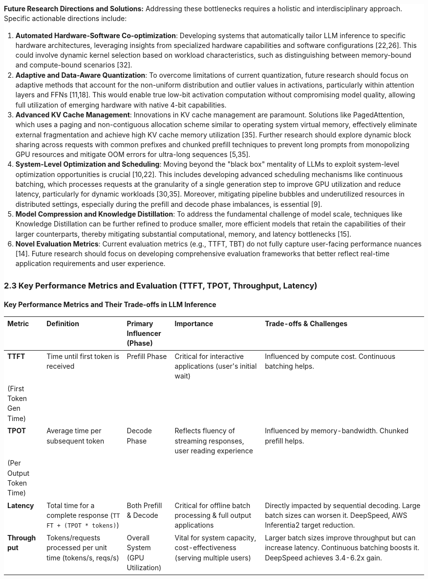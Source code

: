 **Future Research Directions and Solutions:**
Addressing these bottlenecks requires a holistic and interdisciplinary approach. Specific actionable directions include:
1.  **Automated Hardware-Software Co-optimization**: Developing systems that automatically tailor LLM inference to specific hardware architectures, leveraging insights from specialized hardware capabilities and software configurations [22,26]. This could involve dynamic kernel selection based on workload characteristics, such as distinguishing between memory-bound and compute-bound scenarios [32].
2.  **Adaptive and Data-Aware Quantization**: To overcome limitations of current quantization, future research should focus on adaptive methods that account for the non-uniform distribution and outlier values in activations, particularly within attention layers and FFNs [11,18]. This would enable true low-bit activation computation without compromising model quality, allowing full utilization of emerging hardware with native 4-bit capabilities.
3.  **Advanced KV Cache Management**: Innovations in KV cache management are paramount. Solutions like PagedAttention, which uses a paging and non-contiguous allocation scheme similar to operating system virtual memory, effectively eliminate external fragmentation and achieve high KV cache memory utilization [35]. Further research should explore dynamic block sharing across requests with common prefixes and chunked prefill techniques to prevent long prompts from monopolizing GPU resources and mitigate OOM errors for ultra-long sequences [5,35].
4.  **System-Level Optimization and Scheduling**: Moving beyond the "black box" mentality of LLMs to exploit system-level optimization opportunities is crucial [10,22]. This includes developing advanced scheduling mechanisms like continuous batching, which processes requests at the granularity of a single generation step to improve GPU utilization and reduce latency, particularly for dynamic workloads [30,35]. Moreover, mitigating pipeline bubbles and underutilized resources in distributed settings, especially during the prefill and decode phase imbalances, is essential [9].
5.  **Model Compression and Knowledge Distillation**: To address the fundamental challenge of model scale, techniques like Knowledge Distillation can be further refined to produce smaller, more efficient models that retain the capabilities of their larger counterparts, thereby mitigating substantial computational, memory, and latency bottlenecks [15].
6.  **Novel Evaluation Metrics**: Current evaluation metrics (e.g., TTFT, TBT) do not fully capture user-facing performance nuances [14]. Future research should focus on developing comprehensive evaluation frameworks that better reflect real-time application requirements and user experience.
### 2.3 Key Performance Metrics and Evaluation (TTFT, TPOT, Throughput, Latency)

**Key Performance Metrics and Their Trade-offs in LLM Inference**

| Metric               | Definition                                                                  | Primary Influencer (Phase)      | Importance                                                               | Trade-offs & Challenges                                                                                                        |
| :------------------- | :-------------------------------------------------------------------------- | :------------------------------ | :----------------------------------------------------------------------- | :----------------------------------------------------------------------------------------------------------------------------- |
| **TTFT**             | Time until first token is received                                          | Prefill Phase                   | Critical for interactive applications (user's initial wait)              | Influenced by compute cost. Continuous batching helps.                                                                         |
| (First Token Gen Time) |                                                                             |                                 |                                                                          |                                                                                                                                |
| **TPOT**             | Average time per subsequent token                                           | Decode Phase                    | Reflects fluency of streaming responses, user reading experience         | Influenced by memory-bandwidth. Chunked prefill helps.                                                                         |
| (Per Output Token Time) |                                                                             |                                 |                                                                          |                                                                                                                                |
| **Latency**          | Total time for a complete response (`TTFT + (TPOT * tokens)`)               | Both Prefill & Decode           | Critical for offline batch processing & full output applications         | Directly impacted by sequential decoding. Large batch sizes can worsen it. DeepSpeed, AWS Inferentia2 target reduction.         |
| **Throughput**       | Tokens/requests processed per unit time (tokens/s, reqs/s)                  | Overall System (GPU Utilization) | Vital for system capacity, cost-effectiveness (serving multiple users) | Larger batch sizes improve throughput but can increase latency. Continuous batching boosts it. DeepSpeed achieves 3.4-6.2x gain. |